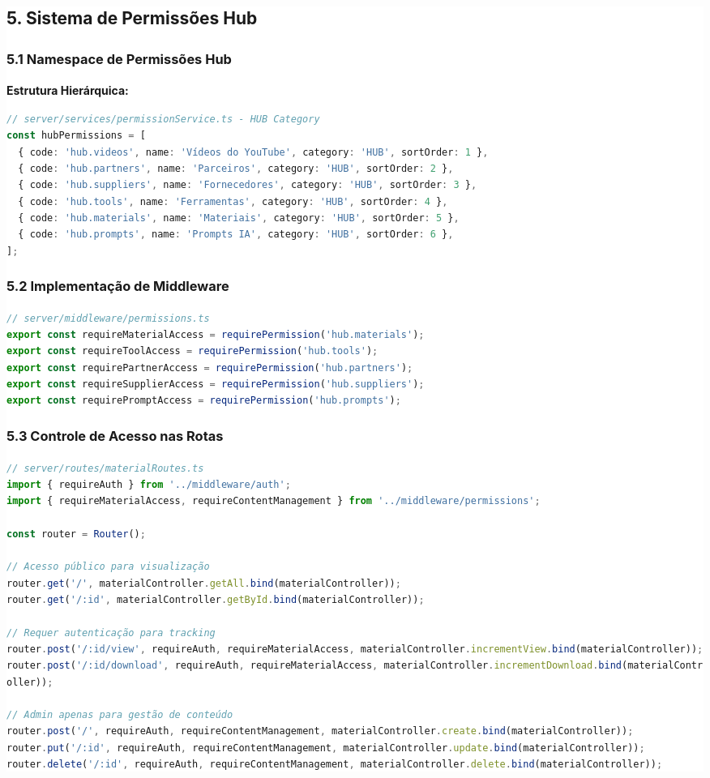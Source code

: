 
## 5. Sistema de Permissões Hub

### 5.1 Namespace de Permissões Hub

**Estrutura Hierárquica:**
```typescript
// server/services/permissionService.ts - HUB Category
const hubPermissions = [
  { code: 'hub.videos', name: 'Vídeos do YouTube', category: 'HUB', sortOrder: 1 },
  { code: 'hub.partners', name: 'Parceiros', category: 'HUB', sortOrder: 2 },
  { code: 'hub.suppliers', name: 'Fornecedores', category: 'HUB', sortOrder: 3 },
  { code: 'hub.tools', name: 'Ferramentas', category: 'HUB', sortOrder: 4 },
  { code: 'hub.materials', name: 'Materiais', category: 'HUB', sortOrder: 5 },
  { code: 'hub.prompts', name: 'Prompts IA', category: 'HUB', sortOrder: 6 },
];
```

### 5.2 Implementação de Middleware

```typescript
// server/middleware/permissions.ts
export const requireMaterialAccess = requirePermission('hub.materials');
export const requireToolAccess = requirePermission('hub.tools');
export const requirePartnerAccess = requirePermission('hub.partners');
export const requireSupplierAccess = requirePermission('hub.suppliers');
export const requirePromptAccess = requirePermission('hub.prompts');
```

### 5.3 Controle de Acesso nas Rotas

```typescript
// server/routes/materialRoutes.ts
import { requireAuth } from '../middleware/auth';
import { requireMaterialAccess, requireContentManagement } from '../middleware/permissions';

const router = Router();

// Acesso público para visualização
router.get('/', materialController.getAll.bind(materialController));
router.get('/:id', materialController.getById.bind(materialController));

// Requer autenticação para tracking
router.post('/:id/view', requireAuth, requireMaterialAccess, materialController.incrementView.bind(materialController));
router.post('/:id/download', requireAuth, requireMaterialAccess, materialController.incrementDownload.bind(materialController));

// Admin apenas para gestão de conteúdo
router.post('/', requireAuth, requireContentManagement, materialController.create.bind(materialController));
router.put('/:id', requireAuth, requireContentManagement, materialController.update.bind(materialController));
router.delete('/:id', requireAuth, requireContentManagement, materialController.delete.bind(materialController));
```
